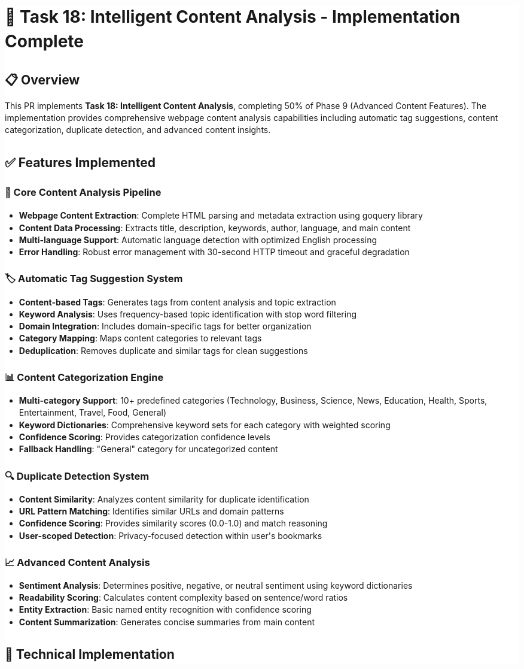 # 🚀 Task 18: Intelligent Content Analysis - Implementation Complete

## 📋 Overview

This PR implements **Task 18: Intelligent Content Analysis**, completing 50% of Phase 9 (Advanced Content Features). The implementation provides comprehensive webpage content analysis capabilities including automatic tag suggestions, content categorization, duplicate detection, and advanced content insights.

## ✅ Features Implemented

### 🧠 Core Content Analysis Pipeline
- **Webpage Content Extraction**: Complete HTML parsing and metadata extraction using goquery library
- **Content Data Processing**: Extracts title, description, keywords, author, language, and main content
- **Multi-language Support**: Automatic language detection with optimized English processing
- **Error Handling**: Robust error management with 30-second HTTP timeout and graceful degradation

### 🏷️ Automatic Tag Suggestion System
- **Content-based Tags**: Generates tags from content analysis and topic extraction
- **Keyword Analysis**: Uses frequency-based topic identification with stop word filtering
- **Domain Integration**: Includes domain-specific tags for better organization
- **Category Mapping**: Maps content categories to relevant tags
- **Deduplication**: Removes duplicate and similar tags for clean suggestions

### 📊 Content Categorization Engine
- **Multi-category Support**: 10+ predefined categories (Technology, Business, Science, News, Education, Health, Sports, Entertainment, Travel, Food, General)
- **Keyword Dictionaries**: Comprehensive keyword sets for each category with weighted scoring
- **Confidence Scoring**: Provides categorization confidence levels
- **Fallback Handling**: "General" category for uncategorized content

### 🔍 Duplicate Detection System
- **Content Similarity**: Analyzes content similarity for duplicate identification
- **URL Pattern Matching**: Identifies similar URLs and domain patterns
- **Confidence Scoring**: Provides similarity scores (0.0-1.0) and match reasoning
- **User-scoped Detection**: Privacy-focused detection within user's bookmarks

### 📈 Advanced Content Analysis
- **Sentiment Analysis**: Determines positive, negative, or neutral sentiment using keyword dictionaries
- **Readability Scoring**: Calculates content complexity based on sentence/word ratios
- **Entity Extraction**: Basic named entity recognition with confidence scoring
- **Content Summarization**: Generates concise summaries from main content

## 🔧 Technical Implementation
